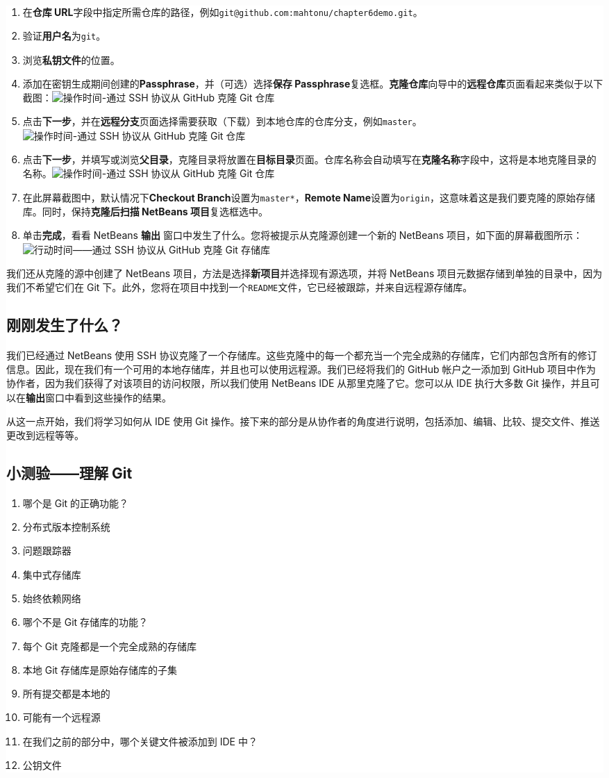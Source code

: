 1.  在**仓库 URL**字段中指定所需仓库的路径，例如`git@github.com:mahtonu/chapter6demo.git`。

1.  验证**用户名**为`git`。

1.  浏览**私钥文件**的位置。

1.  添加在密钥生成期间创建的**Passphrase**，并（可选）选择**保存 Passphrase**复选框。**克隆仓库**向导中的**远程仓库**页面看起来类似于以下截图：![操作时间-通过 SSH 协议从 GitHub 克隆 Git 仓库](https://github.com/OpenDocCN/freelearn-php-zh/raw/master/docs/php-app-dev-ntbn/img/5801_06_06.jpg)

1.  点击**下一步**，并在**远程分支**页面选择需要获取（下载）到本地仓库的仓库分支，例如`master`。![操作时间-通过 SSH 协议从 GitHub 克隆 Git 仓库](https://github.com/OpenDocCN/freelearn-php-zh/raw/master/docs/php-app-dev-ntbn/img/5801_06_07.jpg)

1.  点击**下一步**，并填写或浏览**父目录**，克隆目录将放置在**目标目录**页面。仓库名称会自动填写在**克隆名称**字段中，这将是本地克隆目录的名称。![操作时间-通过 SSH 协议从 GitHub 克隆 Git 仓库](https://github.com/OpenDocCN/freelearn-php-zh/raw/master/docs/php-app-dev-ntbn/img/5801_06_08.jpg)

1.  在此屏幕截图中，默认情况下**Checkout Branch**设置为`master*`，**Remote Name**设置为`origin`，这意味着这是我们要克隆的原始存储库。同时，保持**克隆后扫描 NetBeans 项目**复选框选中。

1.  单击**完成**，看看 NetBeans **输出** 窗口中发生了什么。您将被提示从克隆源创建一个新的 NetBeans 项目，如下面的屏幕截图所示：![行动时间——通过 SSH 协议从 GitHub 克隆 Git 存储库](https://github.com/OpenDocCN/freelearn-php-zh/raw/master/docs/php-app-dev-ntbn/img/5801_06_09.jpg)

我们还从克隆的源中创建了 NetBeans 项目，方法是选择**新项目**并选择现有源选项，并将 NetBeans 项目元数据存储到单独的目录中，因为我们不希望它们在 Git 下。此外，您将在项目中找到一个`README`文件，它已经被跟踪，并来自远程源存储库。

## 刚刚发生了什么？

我们已经通过 NetBeans 使用 SSH 协议克隆了一个存储库。这些克隆中的每一个都充当一个完全成熟的存储库，它们内部包含所有的修订信息。因此，现在我们有一个可用的本地存储库，并且也可以使用远程源。我们已经将我们的 GitHub 帐户之一添加到 GitHub 项目中作为协作者，因为我们获得了对该项目的访问权限，所以我们使用 NetBeans IDE 从那里克隆了它。您可以从 IDE 执行大多数 Git 操作，并且可以在**输出**窗口中看到这些操作的结果。

从这一点开始，我们将学习如何从 IDE 使用 Git 操作。接下来的部分是从协作者的角度进行说明，包括添加、编辑、比较、提交文件、推送更改到远程等等。

## 小测验——理解 Git

1.  哪个是 Git 的正确功能？

1.  分布式版本控制系统

1.  问题跟踪器

1.  集中式存储库

1.  始终依赖网络

1.  哪个不是 Git 存储库的功能？

1.  每个 Git 克隆都是一个完全成熟的存储库

1.  本地 Git 存储库是原始存储库的子集

1.  所有提交都是本地的

1.  可能有一个远程源

1.  在我们之前的部分中，哪个关键文件被添加到 IDE 中？

1.  公钥文件

